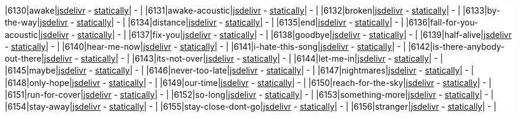 |6130|awake|[jsdelivr](https://cdn.jsdelivr.net/gh/dbchord/c1-1-3/5001-10000/6001-6500/awake.webp) - [statically](https://cdn.statically.io/gh/dbchord/c1-1-3/i/5001-10000/6001-6500/awake.webp)| - |
|6131|awake-acoustic|[jsdelivr](https://cdn.jsdelivr.net/gh/dbchord/c1-1-3/5001-10000/6001-6500/awake-acoustic.webp) - [statically](https://cdn.statically.io/gh/dbchord/c1-1-3/i/5001-10000/6001-6500/awake-acoustic.webp)| - |
|6132|broken|[jsdelivr](https://cdn.jsdelivr.net/gh/dbchord/c1-1-3/5001-10000/6001-6500/broken.webp) - [statically](https://cdn.statically.io/gh/dbchord/c1-1-3/i/5001-10000/6001-6500/broken.webp)| - |
|6133|by-the-way|[jsdelivr](https://cdn.jsdelivr.net/gh/dbchord/c1-1-3/5001-10000/6001-6500/by-the-way.webp) - [statically](https://cdn.statically.io/gh/dbchord/c1-1-3/i/5001-10000/6001-6500/by-the-way.webp)| - |
|6134|distance|[jsdelivr](https://cdn.jsdelivr.net/gh/dbchord/c1-1-3/5001-10000/6001-6500/distance.webp) - [statically](https://cdn.statically.io/gh/dbchord/c1-1-3/i/5001-10000/6001-6500/distance.webp)| - |
|6135|end|[jsdelivr](https://cdn.jsdelivr.net/gh/dbchord/c1-1-3/5001-10000/6001-6500/end.webp) - [statically](https://cdn.statically.io/gh/dbchord/c1-1-3/i/5001-10000/6001-6500/end.webp)| - |
|6136|fall-for-you-acoustic|[jsdelivr](https://cdn.jsdelivr.net/gh/dbchord/c1-1-3/5001-10000/6001-6500/fall-for-you-acoustic.webp) - [statically](https://cdn.statically.io/gh/dbchord/c1-1-3/i/5001-10000/6001-6500/fall-for-you-acoustic.webp)| - |
|6137|fix-you|[jsdelivr](https://cdn.jsdelivr.net/gh/dbchord/c1-1-3/5001-10000/6001-6500/fix-you.webp) - [statically](https://cdn.statically.io/gh/dbchord/c1-1-3/i/5001-10000/6001-6500/fix-you.webp)| - |
|6138|goodbye|[jsdelivr](https://cdn.jsdelivr.net/gh/dbchord/c1-1-3/5001-10000/6001-6500/goodbye.webp) - [statically](https://cdn.statically.io/gh/dbchord/c1-1-3/i/5001-10000/6001-6500/goodbye.webp)| - |
|6139|half-alive|[jsdelivr](https://cdn.jsdelivr.net/gh/dbchord/c1-1-3/5001-10000/6001-6500/half-alive.webp) - [statically](https://cdn.statically.io/gh/dbchord/c1-1-3/i/5001-10000/6001-6500/half-alive.webp)| - |
|6140|hear-me-now|[jsdelivr](https://cdn.jsdelivr.net/gh/dbchord/c1-1-3/5001-10000/6001-6500/hear-me-now.webp) - [statically](https://cdn.statically.io/gh/dbchord/c1-1-3/i/5001-10000/6001-6500/hear-me-now.webp)| - |
|6141|i-hate-this-song|[jsdelivr](https://cdn.jsdelivr.net/gh/dbchord/c1-1-3/5001-10000/6001-6500/i-hate-this-song.webp) - [statically](https://cdn.statically.io/gh/dbchord/c1-1-3/i/5001-10000/6001-6500/i-hate-this-song.webp)| - |
|6142|is-there-anybody-out-there|[jsdelivr](https://cdn.jsdelivr.net/gh/dbchord/c1-1-3/5001-10000/6001-6500/is-there-anybody-out-there.webp) - [statically](https://cdn.statically.io/gh/dbchord/c1-1-3/i/5001-10000/6001-6500/is-there-anybody-out-there.webp)| - |
|6143|its-not-over|[jsdelivr](https://cdn.jsdelivr.net/gh/dbchord/c1-1-3/5001-10000/6001-6500/its-not-over.webp) - [statically](https://cdn.statically.io/gh/dbchord/c1-1-3/i/5001-10000/6001-6500/its-not-over.webp)| - |
|6144|let-me-in|[jsdelivr](https://cdn.jsdelivr.net/gh/dbchord/c1-1-3/5001-10000/6001-6500/let-me-in.webp) - [statically](https://cdn.statically.io/gh/dbchord/c1-1-3/i/5001-10000/6001-6500/let-me-in.webp)| - |
|6145|maybe|[jsdelivr](https://cdn.jsdelivr.net/gh/dbchord/c1-1-3/5001-10000/6001-6500/maybe.webp) - [statically](https://cdn.statically.io/gh/dbchord/c1-1-3/i/5001-10000/6001-6500/maybe.webp)| - |
|6146|never-too-late|[jsdelivr](https://cdn.jsdelivr.net/gh/dbchord/c1-1-3/5001-10000/6001-6500/never-too-late.webp) - [statically](https://cdn.statically.io/gh/dbchord/c1-1-3/i/5001-10000/6001-6500/never-too-late.webp)| - |
|6147|nightmares|[jsdelivr](https://cdn.jsdelivr.net/gh/dbchord/c1-1-3/5001-10000/6001-6500/nightmares.webp) - [statically](https://cdn.statically.io/gh/dbchord/c1-1-3/i/5001-10000/6001-6500/nightmares.webp)| - |
|6148|only-hope|[jsdelivr](https://cdn.jsdelivr.net/gh/dbchord/c1-1-3/5001-10000/6001-6500/only-hope.webp) - [statically](https://cdn.statically.io/gh/dbchord/c1-1-3/i/5001-10000/6001-6500/only-hope.webp)| - |
|6149|our-time|[jsdelivr](https://cdn.jsdelivr.net/gh/dbchord/c1-1-3/5001-10000/6001-6500/our-time.webp) - [statically](https://cdn.statically.io/gh/dbchord/c1-1-3/i/5001-10000/6001-6500/our-time.webp)| - |
|6150|reach-for-the-sky|[jsdelivr](https://cdn.jsdelivr.net/gh/dbchord/c1-1-3/5001-10000/6001-6500/reach-for-the-sky.webp) - [statically](https://cdn.statically.io/gh/dbchord/c1-1-3/i/5001-10000/6001-6500/reach-for-the-sky.webp)| - |
|6151|run-for-cover|[jsdelivr](https://cdn.jsdelivr.net/gh/dbchord/c1-1-3/5001-10000/6001-6500/run-for-cover.webp) - [statically](https://cdn.statically.io/gh/dbchord/c1-1-3/i/5001-10000/6001-6500/run-for-cover.webp)| - |
|6152|so-long|[jsdelivr](https://cdn.jsdelivr.net/gh/dbchord/c1-1-3/5001-10000/6001-6500/so-long.webp) - [statically](https://cdn.statically.io/gh/dbchord/c1-1-3/i/5001-10000/6001-6500/so-long.webp)| - |
|6153|something-more|[jsdelivr](https://cdn.jsdelivr.net/gh/dbchord/c1-1-3/5001-10000/6001-6500/something-more.webp) - [statically](https://cdn.statically.io/gh/dbchord/c1-1-3/i/5001-10000/6001-6500/something-more.webp)| - |
|6154|stay-away|[jsdelivr](https://cdn.jsdelivr.net/gh/dbchord/c1-1-3/5001-10000/6001-6500/stay-away.webp) - [statically](https://cdn.statically.io/gh/dbchord/c1-1-3/i/5001-10000/6001-6500/stay-away.webp)| - |
|6155|stay-close-dont-go|[jsdelivr](https://cdn.jsdelivr.net/gh/dbchord/c1-1-3/5001-10000/6001-6500/stay-close-dont-go.webp) - [statically](https://cdn.statically.io/gh/dbchord/c1-1-3/i/5001-10000/6001-6500/stay-close-dont-go.webp)| - |
|6156|stranger|[jsdelivr](https://cdn.jsdelivr.net/gh/dbchord/c1-1-3/5001-10000/6001-6500/stranger.webp) - [statically](https://cdn.statically.io/gh/dbchord/c1-1-3/i/5001-10000/6001-6500/stranger.webp)| - |